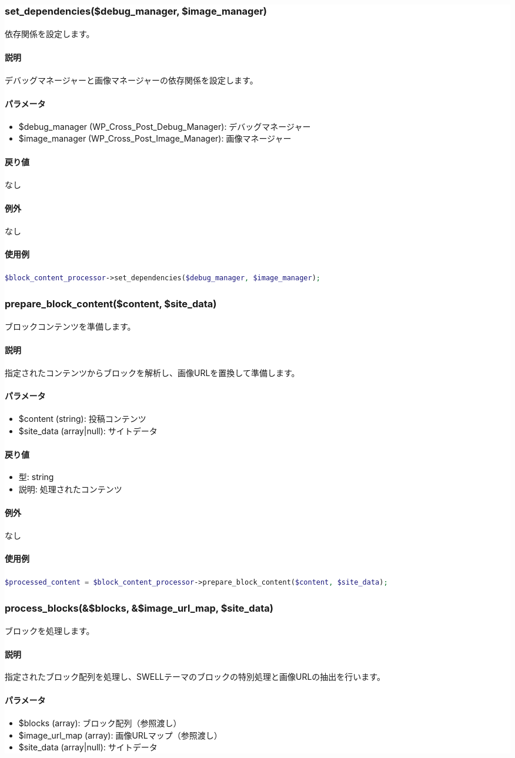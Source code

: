 ### set_dependencies($debug_manager, $image_manager)
依存関係を設定します。

#### 説明
デバッグマネージャーと画像マネージャーの依存関係を設定します。

#### パラメータ
- $debug_manager (WP_Cross_Post_Debug_Manager): デバッグマネージャー
- $image_manager (WP_Cross_Post_Image_Manager): 画像マネージャー

#### 戻り値
なし

#### 例外
なし

#### 使用例
```php
$block_content_processor->set_dependencies($debug_manager, $image_manager);
```

### prepare_block_content($content, $site_data)
ブロックコンテンツを準備します。

#### 説明
指定されたコンテンツからブロックを解析し、画像URLを置換して準備します。

#### パラメータ
- $content (string): 投稿コンテンツ
- $site_data (array|null): サイトデータ

#### 戻り値
- 型: string
- 説明: 処理されたコンテンツ

#### 例外
なし

#### 使用例
```php
$processed_content = $block_content_processor->prepare_block_content($content, $site_data);
```

### process_blocks(&$blocks, &$image_url_map, $site_data)
ブロックを処理します。

#### 説明
指定されたブロック配列を処理し、SWELLテーマのブロックの特別処理と画像URLの抽出を行います。

#### パラメータ
- $blocks (array): ブロック配列（参照渡し）
- $image_url_map (array): 画像URLマップ（参照渡し）
- $site_data (array|null): サイトデータ
